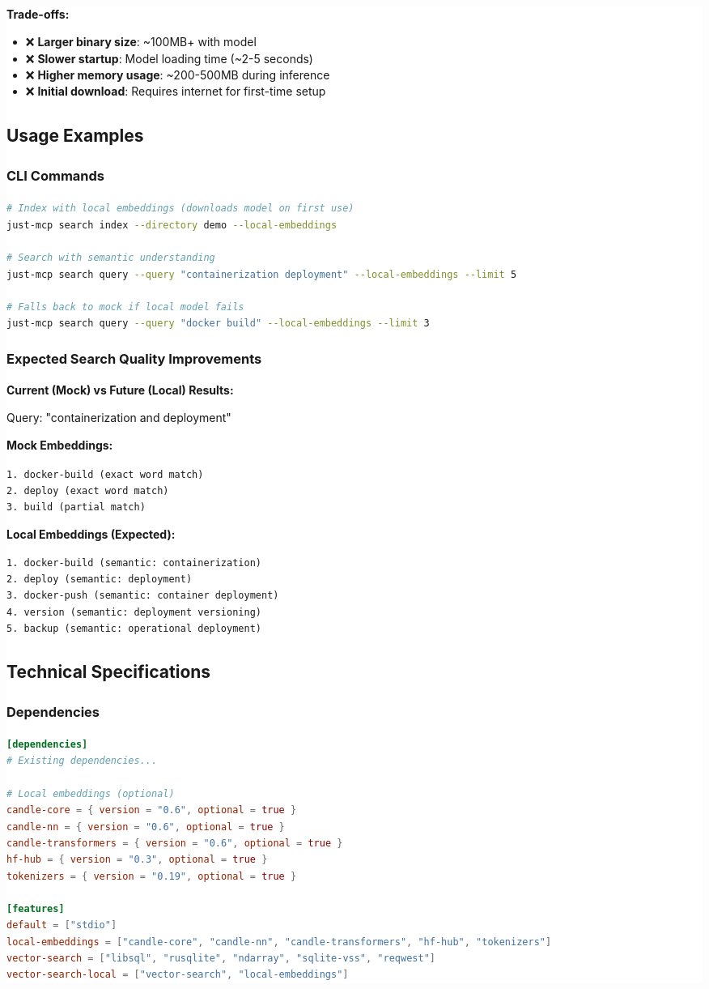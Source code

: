 **Trade-offs:**

- ❌ **Larger binary size**: ~100MB+ with model
- ❌ **Slower startup**: Model loading time (~2-5 seconds)
- ❌ **Higher memory usage**: ~200-500MB during inference
- ❌ **Initial download**: Requires internet for first-time setup

## Usage Examples

### CLI Commands

```bash
# Index with local embeddings (downloads model on first use)
just-mcp search index --directory demo --local-embeddings

# Search with semantic understanding
just-mcp search query --query "containerization deployment" --local-embeddings --limit 5

# Falls back to mock if local model fails
just-mcp search query --query "docker build" --local-embeddings --limit 3
```

### Expected Search Quality Improvements

**Current (Mock) vs Future (Local) Results:**

Query: "containerization and deployment"

**Mock Embeddings:**

```
1. docker-build (exact word match)
2. deploy (exact word match)
3. build (partial match)
```

**Local Embeddings (Expected):**

```
1. docker-build (semantic: containerization)
2. deploy (semantic: deployment)  
3. docker-push (semantic: container deployment)
4. version (semantic: deployment versioning)
5. backup (semantic: operational deployment)
```

## Technical Specifications

### Dependencies

```toml
[dependencies]
# Existing dependencies...

# Local embeddings (optional)
candle-core = { version = "0.6", optional = true }
candle-nn = { version = "0.6", optional = true }
candle-transformers = { version = "0.6", optional = true }
hf-hub = { version = "0.3", optional = true }
tokenizers = { version = "0.19", optional = true }

[features]
default = ["stdio"]
local-embeddings = ["candle-core", "candle-nn", "candle-transformers", "hf-hub", "tokenizers"]
vector-search = ["libsql", "rusqlite", "ndarray", "sqlite-vss", "reqwest"]
vector-search-local = ["vector-search", "local-embeddings"]
```
